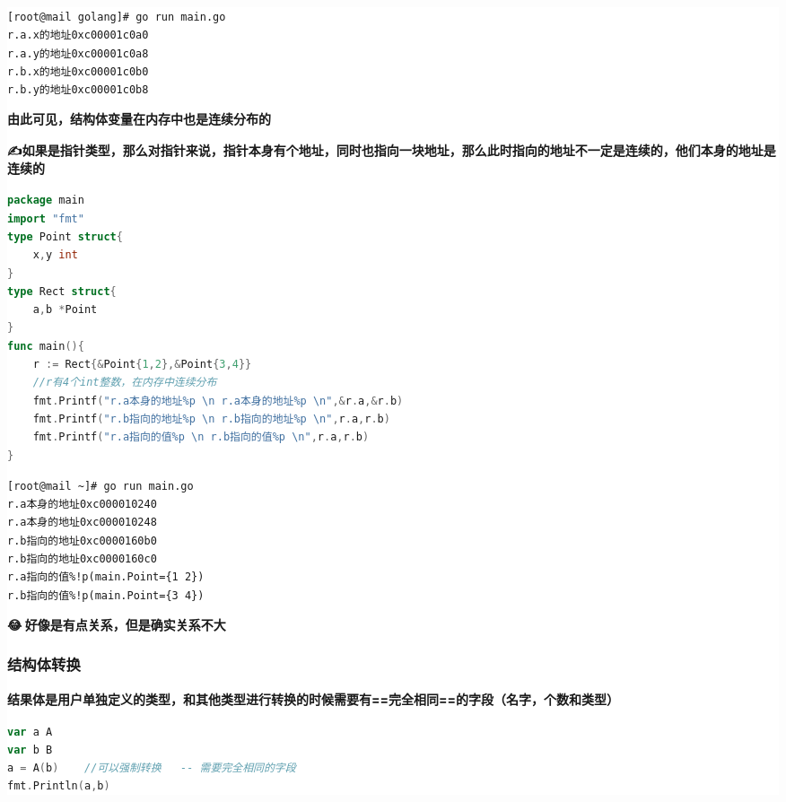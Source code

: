 ```shell
[root@mail golang]# go run main.go 
r.a.x的地址0xc00001c0a0 
r.a.y的地址0xc00001c0a8 
r.b.x的地址0xc00001c0b0 
r.b.y的地址0xc00001c0b8 
```

**由此可见，结构体变量在内存中也是连续分布的**



**✍️如果是指针类型，那么对指针来说，指针本身有个地址，同时也指向一块地址，那么此时指向的地址不一定是连续的，他们本身的地址是连续的**

```go
package main
import "fmt"
type Point struct{
    x,y int
}
type Rect struct{
	a,b *Point
}
func main(){
    r := Rect{&Point{1,2},&Point{3,4}}
    //r有4个int整数，在内存中连续分布
    fmt.Printf("r.a本身的地址%p \n r.a本身的地址%p \n",&r.a,&r.b)
    fmt.Printf("r.b指向的地址%p \n r.b指向的地址%p \n",r.a,r.b)
    fmt.Printf("r.a指向的值%p \n r.b指向的值%p \n",r.a,r.b)
}
```

```
[root@mail ~]# go run main.go 
r.a本身的地址0xc000010240 
r.a本身的地址0xc000010248 
r.b指向的地址0xc0000160b0 
r.b指向的地址0xc0000160c0 
r.a指向的值%!p(main.Point={1 2}) 
r.b指向的值%!p(main.Point={3 4}) 
```

**😂 好像是有点关系，但是确实关系不大**



### 结构体转换

**结果体是用户单独定义的类型，和其他类型进行转换的时候需要有==完全相同==的字段（名字，个数和类型）**

```go
var a A
var b B
a = A(b)    //可以强制转换   -- 需要完全相同的字段
fmt.Println(a,b)
```

